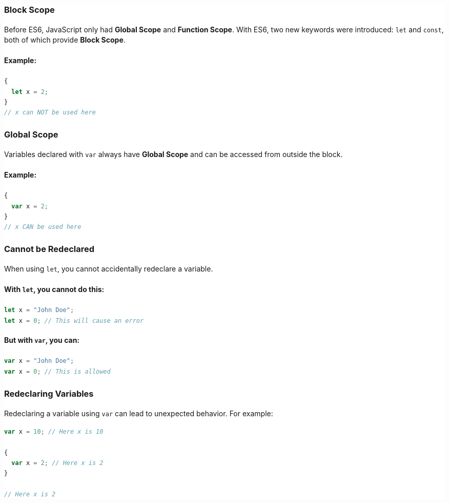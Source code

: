 ### Block Scope

Before ES6, JavaScript only had **Global Scope** and **Function Scope**. With ES6, two new keywords were introduced: `let` and `const`, both of which provide **Block Scope**.

#### Example:

```javascript
{
  let x = 2;
}
// x can NOT be used here
```

### Global Scope

Variables declared with `var` always have **Global Scope** and can be accessed from outside the block.

#### Example:

```javascript
{
  var x = 2;
}
// x CAN be used here
```

### Cannot be Redeclared

When using `let`, you cannot accidentally redeclare a variable.

#### With `let`, you cannot do this:

```javascript
let x = "John Doe";
let x = 0; // This will cause an error
```

#### But with `var`, you can:

```javascript
var x = "John Doe";
var x = 0; // This is allowed
```

### Redeclaring Variables

Redeclaring a variable using `var` can lead to unexpected behavior. For example:

```javascript
var x = 10; // Here x is 10

{
  var x = 2; // Here x is 2
}

// Here x is 2
```
